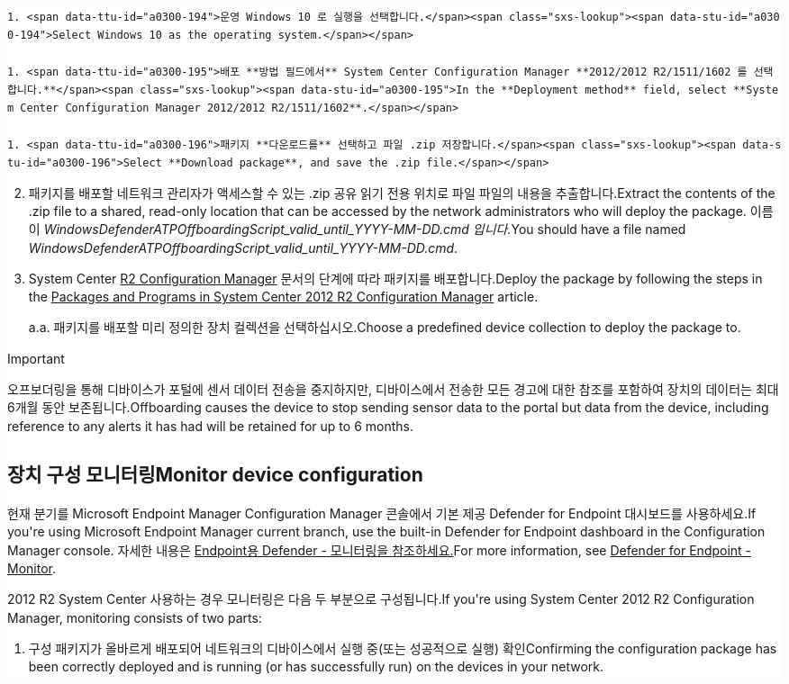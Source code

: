     1. <span data-ttu-id="a0300-194">운영 Windows 10 로 실행을 선택합니다.</span><span class="sxs-lookup"><span data-stu-id="a0300-194">Select Windows 10 as the operating system.</span></span>

    1. <span data-ttu-id="a0300-195">배포 **방법 필드에서** System Center Configuration Manager **2012/2012 R2/1511/1602 를 선택합니다.**</span><span class="sxs-lookup"><span data-stu-id="a0300-195">In the **Deployment method** field, select **System Center Configuration Manager 2012/2012 R2/1511/1602**.</span></span>
    
    1. <span data-ttu-id="a0300-196">패키지 **다운로드를** 선택하고 파일 .zip 저장합니다.</span><span class="sxs-lookup"><span data-stu-id="a0300-196">Select **Download package**, and save the .zip file.</span></span>

2. <span data-ttu-id="a0300-197">패키지를 배포할 네트워크 관리자가 액세스할 수 있는 .zip 공유 읽기 전용 위치로 파일 파일의 내용을 추출합니다.</span><span class="sxs-lookup"><span data-stu-id="a0300-197">Extract the contents of the .zip file to a shared, read-only location that can be accessed by the network administrators who will deploy the package.</span></span> <span data-ttu-id="a0300-198">이름이 *WindowsDefenderATPOffboardingScript_valid_until_YYYY-MM-DD.cmd 입니다.*</span><span class="sxs-lookup"><span data-stu-id="a0300-198">You should have a file named *WindowsDefenderATPOffboardingScript_valid_until_YYYY-MM-DD.cmd*.</span></span>

3. <span data-ttu-id="a0300-199">System Center [R2 Configuration Manager](/previous-versions/system-center/system-center-2012-R2/gg699369\(v=technet.10\)) 문서의 단계에 따라 패키지를 배포합니다.</span><span class="sxs-lookup"><span data-stu-id="a0300-199">Deploy the package by following the steps in the [Packages and Programs in System Center 2012 R2 Configuration Manager](/previous-versions/system-center/system-center-2012-R2/gg699369\(v=technet.10\)) article.</span></span>

    <span data-ttu-id="a0300-200">a.</span><span class="sxs-lookup"><span data-stu-id="a0300-200">a.</span></span> <span data-ttu-id="a0300-201">패키지를 배포할 미리 정의한 장치 컬렉션을 선택하십시오.</span><span class="sxs-lookup"><span data-stu-id="a0300-201">Choose a predefined device collection to deploy the package to.</span></span>

> [!IMPORTANT]
> <span data-ttu-id="a0300-202">오프보더링을 통해 디바이스가 포털에 센서 데이터 전송을 중지하지만, 디바이스에서 전송한 모든 경고에 대한 참조를 포함하여 장치의 데이터는 최대 6개월 동안 보존됩니다.</span><span class="sxs-lookup"><span data-stu-id="a0300-202">Offboarding causes the device to stop sending sensor data to the portal but data from the device, including reference to any alerts it has had will be retained for up to 6 months.</span></span>


## <a name="monitor-device-configuration"></a><span data-ttu-id="a0300-203">장치 구성 모니터링</span><span class="sxs-lookup"><span data-stu-id="a0300-203">Monitor device configuration</span></span>

<span data-ttu-id="a0300-204">현재 분기를 Microsoft Endpoint Manager Configuration Manager 콘솔에서 기본 제공 Defender for Endpoint 대시보드를 사용하세요.</span><span class="sxs-lookup"><span data-stu-id="a0300-204">If you're using Microsoft Endpoint Manager current branch, use the built-in Defender for Endpoint dashboard in the Configuration Manager console.</span></span> <span data-ttu-id="a0300-205">자세한 내용은 [Endpoint용 Defender - 모니터링을 참조하세요.](/configmgr/protect/deploy-use/windows-defender-advanced-threat-protection#monitor)</span><span class="sxs-lookup"><span data-stu-id="a0300-205">For more information, see [Defender for Endpoint - Monitor](/configmgr/protect/deploy-use/windows-defender-advanced-threat-protection#monitor).</span></span>

<span data-ttu-id="a0300-206">2012 R2 System Center 사용하는 경우 모니터링은 다음 두 부분으로 구성됩니다.</span><span class="sxs-lookup"><span data-stu-id="a0300-206">If you're using System Center 2012 R2 Configuration Manager, monitoring consists of two parts:</span></span>

1. <span data-ttu-id="a0300-207">구성 패키지가 올바르게 배포되어 네트워크의 디바이스에서 실행 중(또는 성공적으로 실행) 확인</span><span class="sxs-lookup"><span data-stu-id="a0300-207">Confirming the configuration package has been correctly deployed and is running (or has successfully run) on the devices in your network.</span></span>
